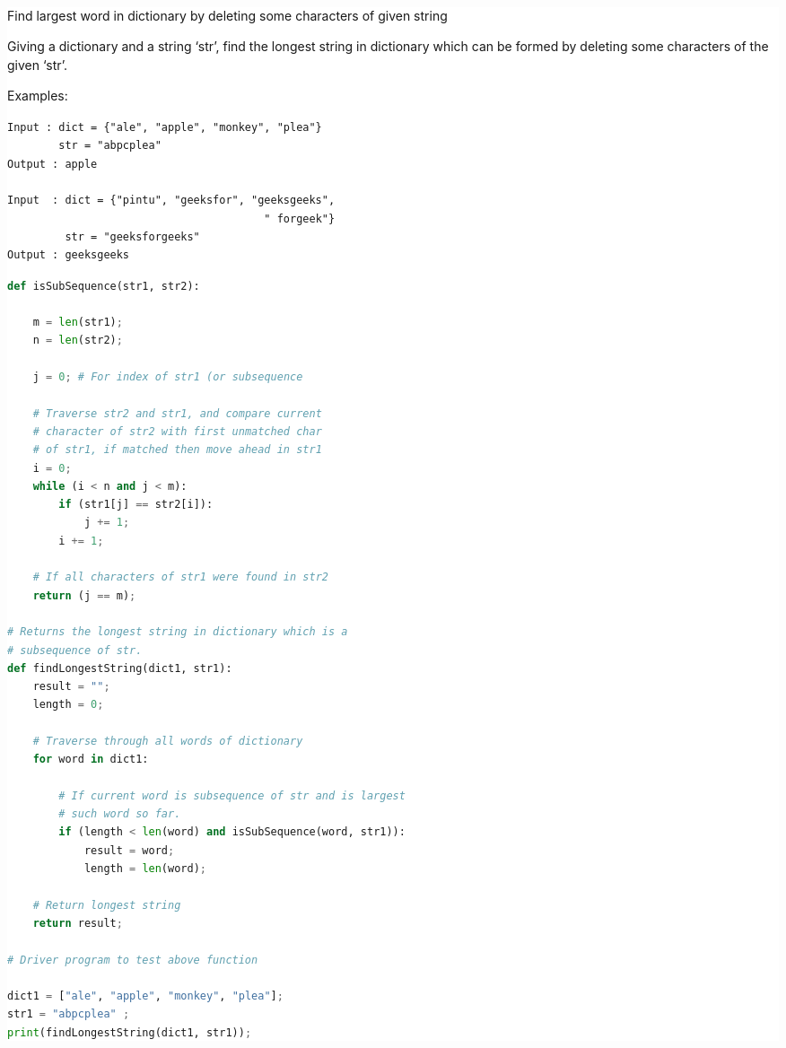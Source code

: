 

Find largest word in dictionary by deleting some characters of given string

Giving a dictionary and a string ‘str’, find the longest string in dictionary which can be formed by deleting some characters of the given ‘str’.

Examples:

```
Input : dict = {"ale", "apple", "monkey", "plea"}   
        str = "abpcplea"  
Output : apple 

Input  : dict = {"pintu", "geeksfor", "geeksgeeks", 
                                        " forgeek"} 
         str = "geeksforgeeks"
Output : geeksgeeks
```

```python
def isSubSequence(str1, str2): 
  
    m = len(str1); 
    n = len(str2); 
  
    j = 0; # For index of str1 (or subsequence 
  
    # Traverse str2 and str1, and compare current 
    # character of str2 with first unmatched char 
    # of str1, if matched then move ahead in str1 
    i = 0; 
    while (i < n and j < m): 
        if (str1[j] == str2[i]): 
            j += 1; 
        i += 1; 
  
    # If all characters of str1 were found in str2 
    return (j == m); 
  
# Returns the longest string in dictionary which is a 
# subsequence of str. 
def findLongestString(dict1, str1): 
    result = ""; 
    length = 0; 
  
    # Traverse through all words of dictionary 
    for word in dict1: 
          
        # If current word is subsequence of str and is largest 
        # such word so far. 
        if (length < len(word) and isSubSequence(word, str1)): 
            result = word; 
            length = len(word); 
  
    # Return longest string 
    return result; 
  
# Driver program to test above function 
  
dict1 = ["ale", "apple", "monkey", "plea"]; 
str1 = "abpcplea" ; 
print(findLongestString(dict1, str1));
```
